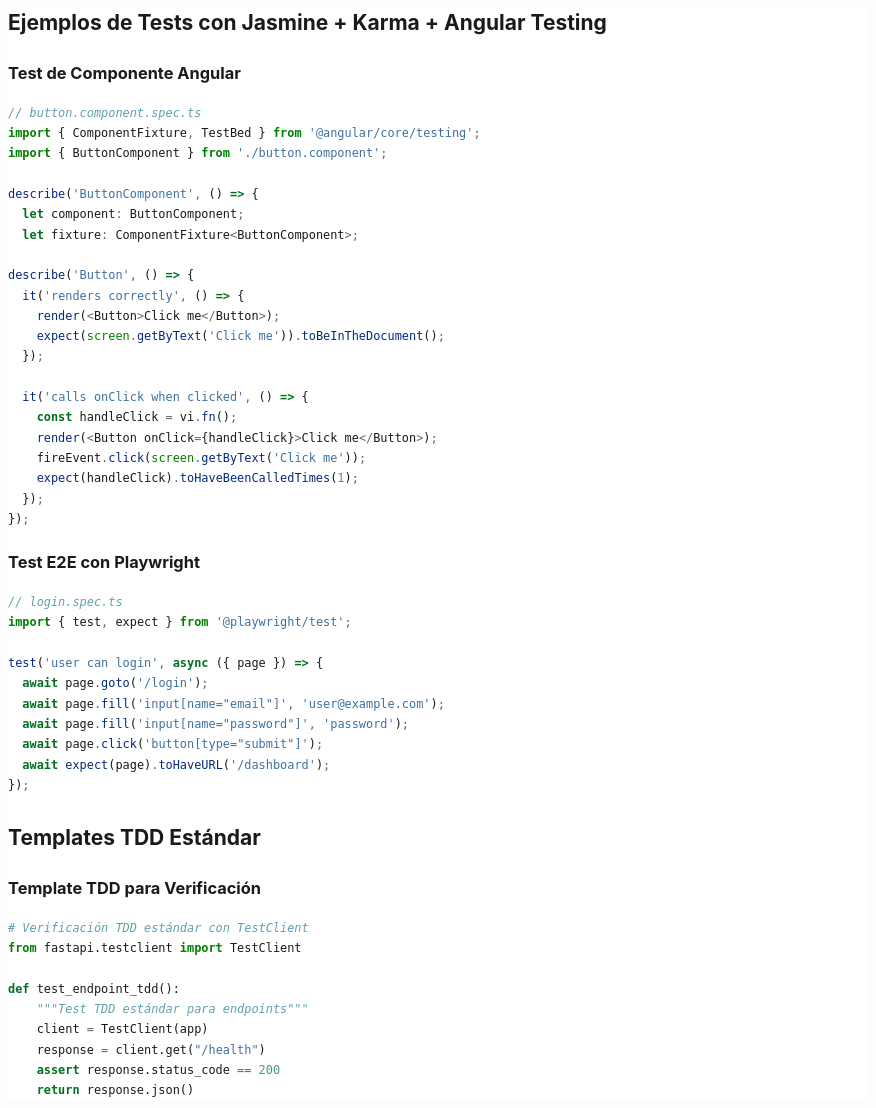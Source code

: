 ## Ejemplos de Tests con Jasmine + Karma + Angular Testing

### Test de Componente Angular

```typescript
// button.component.spec.ts
import { ComponentFixture, TestBed } from '@angular/core/testing';
import { ButtonComponent } from './button.component';

describe('ButtonComponent', () => {
  let component: ButtonComponent;
  let fixture: ComponentFixture<ButtonComponent>;

describe('Button', () => {
  it('renders correctly', () => {
    render(<Button>Click me</Button>);
    expect(screen.getByText('Click me')).toBeInTheDocument();
  });

  it('calls onClick when clicked', () => {
    const handleClick = vi.fn();
    render(<Button onClick={handleClick}>Click me</Button>);
    fireEvent.click(screen.getByText('Click me'));
    expect(handleClick).toHaveBeenCalledTimes(1);
  });
});
```

### Test E2E con Playwright

```ts
// login.spec.ts
import { test, expect } from '@playwright/test';

test('user can login', async ({ page }) => {
  await page.goto('/login');
  await page.fill('input[name="email"]', 'user@example.com');
  await page.fill('input[name="password"]', 'password');
  await page.click('button[type="submit"]');
  await expect(page).toHaveURL('/dashboard');
});
```

## Templates TDD Estándar

### Template TDD para Verificación

```python
# Verificación TDD estándar con TestClient
from fastapi.testclient import TestClient

def test_endpoint_tdd():
    """Test TDD estándar para endpoints"""
    client = TestClient(app)
    response = client.get("/health")
    assert response.status_code == 200
    return response.json()
```
